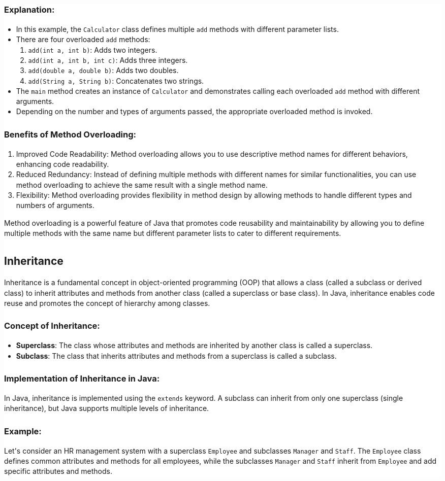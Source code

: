 ### Explanation:

- In this example, the `Calculator` class defines multiple `add` methods with different parameter lists.
- There are four overloaded `add` methods:
  1. `add(int a, int b)`: Adds two integers.
  2. `add(int a, int b, int c)`: Adds three integers.
  3. `add(double a, double b)`: Adds two doubles.
  4. `add(String a, String b)`: Concatenates two strings.
- The `main` method creates an instance of `Calculator` and demonstrates calling each overloaded `add` method with different arguments.
- Depending on the number and types of arguments passed, the appropriate overloaded method is invoked.

### Benefits of Method Overloading:

1. Improved Code Readability: Method overloading allows you to use descriptive method names for different behaviors, enhancing code readability.
2. Reduced Redundancy: Instead of defining multiple methods with different names for similar functionalities, you can use method overloading to achieve the same result with a single method name.
3. Flexibility: Method overloading provides flexibility in method design by allowing methods to handle different types and numbers of arguments.

Method overloading is a powerful feature of Java that promotes code reusability and maintainability by allowing you to define multiple methods with the same name but different parameter lists to cater to different requirements.

## Inheritance

Inheritance is a fundamental concept in object-oriented programming (OOP) that allows a class (called a subclass or derived class) to inherit attributes and methods from another class (called a superclass or base class). In Java, inheritance enables code reuse and promotes the concept of hierarchy among classes.

### Concept of Inheritance:

- **Superclass**: The class whose attributes and methods are inherited by another class is called a superclass.
- **Subclass**: The class that inherits attributes and methods from a superclass is called a subclass.

### Implementation of Inheritance in Java:

In Java, inheritance is implemented using the `extends` keyword. A subclass can inherit from only one superclass (single inheritance), but Java supports multiple levels of inheritance.

### Example:

Let's consider an HR management system with a superclass `Employee` and subclasses `Manager` and `Staff`. The `Employee` class defines common attributes and methods for all employees, while the subclasses `Manager` and `Staff` inherit from `Employee` and add specific attributes and methods.

